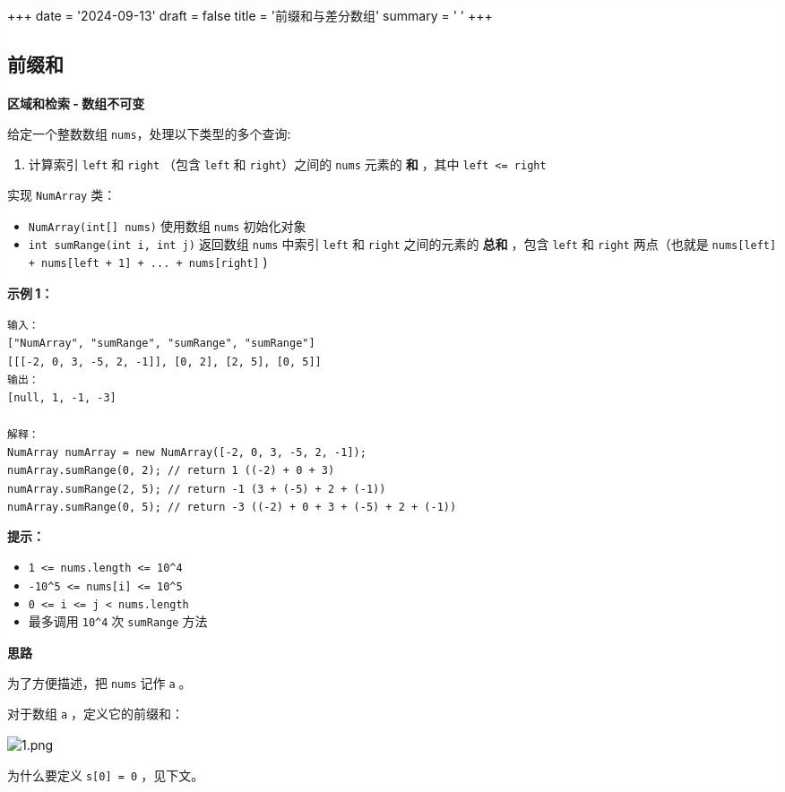 +++
date = '2024-09-13'
draft = false
title = '前缀和与差分数组'
summary = ' '
+++

## 前缀和

**区域和检索 - 数组不可变**

给定一个整数数组  `nums`，处理以下类型的多个查询:

1. 计算索引 `left` 和 `right` （包含 `left` 和 `right`）之间的 `nums` 元素的 **和** ，其中 `left <= right`

实现 `NumArray` 类：

- `NumArray(int[] nums)` 使用数组 `nums` 初始化对象
- `int sumRange(int i, int j)` 返回数组 `nums` 中索引 `left` 和 `right` 之间的元素的 **总和** ，包含 `left` 和 `right` 两点（也就是 `nums[left] + nums[left + 1] + ... + nums[right]` )

 

**示例 1：**

```
输入：
["NumArray", "sumRange", "sumRange", "sumRange"]
[[[-2, 0, 3, -5, 2, -1]], [0, 2], [2, 5], [0, 5]]
输出：
[null, 1, -1, -3]

解释：
NumArray numArray = new NumArray([-2, 0, 3, -5, 2, -1]);
numArray.sumRange(0, 2); // return 1 ((-2) + 0 + 3)
numArray.sumRange(2, 5); // return -1 (3 + (-5) + 2 + (-1)) 
numArray.sumRange(0, 5); // return -3 ((-2) + 0 + 3 + (-5) + 2 + (-1))
```

 

**提示：**

- `1 <= nums.length <= 10^4`
- `-10^5 <= nums[i] <= 10^5`
- `0 <= i <= j < nums.length`
- 最多调用 `10^4` 次 `sumRange` 方法



**思路**

为了方便描述，把 `nums` 记作 `a` 。

对于数组 `a` ，定义它的前缀和：

![1.png](https://s2.loli.net/2024/09/04/VNfmAd9ljaHe6Xn.png)

为什么要定义 `s[0] = 0` ，见下文。
